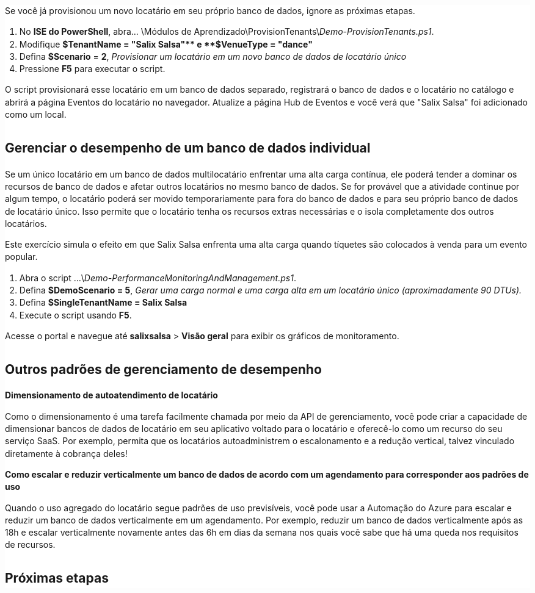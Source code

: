 Se você já provisionou um novo locatário em seu próprio banco de dados, ignore as próximas etapas.

1. No **ISE do PowerShell**, abra... \\Módulos de Aprendizado\\ProvisionTenants\\*Demo-ProvisionTenants.ps1*. 
1. Modifique **$TenantName = "Salix Salsa"** e **$VenueType  = "dance"**
1. Defina **$Scenario** = **2**, _Provisionar um locatário em um novo banco de dados de locatário único_
1. Pressione **F5** para executar o script.

O script provisionará esse locatário em um banco de dados separado, registrará o banco de dados e o locatário no catálogo e abrirá a página Eventos do locatário no navegador. Atualize a página Hub de Eventos e você verá que "Salix Salsa" foi adicionado como um local.

## <a name="manage-performance-of-a-single-database"></a>Gerenciar o desempenho de um banco de dados individual

Se um único locatário em um banco de dados multilocatário enfrentar uma alta carga contínua, ele poderá tender a dominar os recursos de banco de dados e afetar outros locatários no mesmo banco de dados. Se for provável que a atividade continue por algum tempo, o locatário poderá ser movido temporariamente para fora do banco de dados e para seu próprio banco de dados de locatário único. Isso permite que o locatário tenha os recursos extras necessárias e o isola completamente dos outros locatários.

Este exercício simula o efeito em que Salix Salsa enfrenta uma alta carga quando tíquetes são colocados à venda para um evento popular.

1. Abra o script …\\*Demo-PerformanceMonitoringAndManagement.ps1*.
1. Defina **$DemoScenario = 5**, _Gerar uma carga normal e uma carga alta em um locatário único (aproximadamente 90 DTUs)._
1. Defina **$SingleTenantName = Salix Salsa**
1. Execute o script usando **F5**.

Acesse o portal e navegue até **salixsalsa** > **Visão geral** para exibir os gráficos de monitoramento. 

## <a name="other-performance-management-patterns"></a>Outros padrões de gerenciamento de desempenho

**Dimensionamento de autoatendimento de locatário**

Como o dimensionamento é uma tarefa facilmente chamada por meio da API de gerenciamento, você pode criar a capacidade de dimensionar bancos de dados de locatário em seu aplicativo voltado para o locatário e oferecê-lo como um recurso do seu serviço SaaS. Por exemplo, permita que os locatários autoadministrem o escalonamento e a redução vertical, talvez vinculado diretamente à cobrança deles!

**Como escalar e reduzir verticalmente um banco de dados de acordo com um agendamento para corresponder aos padrões de uso**

Quando o uso agregado do locatário segue padrões de uso previsíveis, você pode usar a Automação do Azure para escalar e reduzir um banco de dados verticalmente em um agendamento. Por exemplo, reduzir um banco de dados verticalmente após as 18h e escalar verticalmente novamente antes das 6h em dias da semana nos quais você sabe que há uma queda nos requisitos de recursos.

## <a name="next-steps"></a>Próximas etapas
